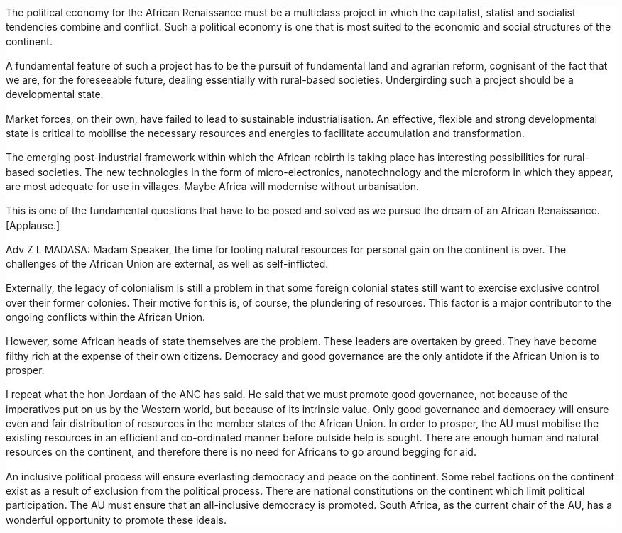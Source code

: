 The political economy for the  African  Renaissance  must  be  a  multiclass
project in which the capitalist, statist and  socialist  tendencies  combine
and conflict. Such a political economy is one that is  most  suited  to  the
economic and social structures of the continent.

A  fundamental  feature  of  such  a  project  has  to  be  the  pursuit  of
fundamental land and agrarian reform, cognisant of the  fact  that  we  are,
for the foreseeable future, dealing essentially with rural-based  societies.
Undergirding such a project should be a developmental state.

Market  forces,  on  their  own,  have  failed  to   lead   to   sustainable
industrialisation. An effective, flexible and strong developmental state  is
critical to mobilise the necessary  resources  and  energies  to  facilitate
accumulation and transformation.

The emerging post-industrial framework within which the African  rebirth  is
taking place has interesting possibilities for  rural-based  societies.  The
new technologies in the form of micro-electronics,  nanotechnology  and  the
microform in which they appear, are  most  adequate  for  use  in  villages.
Maybe Africa will modernise without urbanisation.

This is one of the fundamental questions that have to be  posed  and  solved
as we pursue the dream of an African Renaissance. [Applause.]

Adv Z L MADASA: Madam Speaker, the time for looting  natural  resources  for
personal gain on the continent is over. The challenges of the African  Union
are external, as well as self-inflicted.

Externally, the legacy of colonialism  is  still  a  problem  in  that  some
foreign colonial states still want to exercise exclusive control over  their
former colonies. Their motive for this is,  of  course,  the  plundering  of
resources. This factor is a  major  contributor  to  the  ongoing  conflicts
within the African Union.

However, some African heads of  state  themselves  are  the  problem.  These
leaders are overtaken by greed. They have become filthy rich at the  expense
of their own citizens. Democracy and good governance are the  only  antidote
if the African Union is to prosper.

I repeat what the hon Jordaan of the ANC has said.  He  said  that  we  must
promote good governance, not because of the imperatives put  on  us  by  the
Western world, but because of its intrinsic value. Only good governance  and
democracy will ensure even and fair distribution of resources in the  member
states of the African Union. In order to prosper, the AU must  mobilise  the
existing resources in an efficient and co-ordinated  manner  before  outside
help is sought.  There  are  enough  human  and  natural  resources  on  the
continent, and therefore there is no need for Africans to go around  begging
for aid.

An inclusive political process will ensure everlasting democracy  and  peace
on the continent. Some rebel factions on the continent exist as a result  of
exclusion from the political process. There are  national  constitutions  on
the continent which limit political participation. The AU must  ensure  that
an all-inclusive democracy is promoted. South Africa, as the  current  chair
of the AU, has a wonderful opportunity to promote these ideals.
